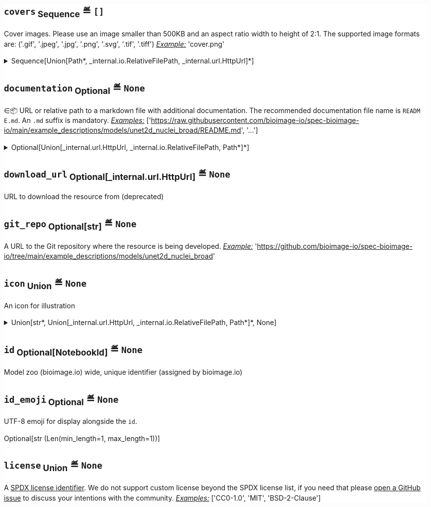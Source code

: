 

## `covers`<sub> Sequence</sub> ≝ `[]`
Cover images. Please use an image smaller than 500KB and an aspect ratio width to height of 2:1.
The supported image formats are: ('.gif', '.jpeg', '.jpg', '.png', '.svg', '.tif', '.tiff')
[*Example:*](#covers) 'cover.png'

<details><summary>Sequence[Union[Path*, _internal.io.RelativeFilePath, _internal.url.HttpUrl]*]

</summary></details>

## `documentation`<sub> Optional</sub> ≝ `None`
∈📦 URL or relative path to a markdown file with additional documentation.
The recommended documentation file name is `README.md`. An `.md` suffix is mandatory.
[*Examples:*](#documentation) ['https://raw.githubusercontent.com/bioimage-io/spec-bioimage-io/main/example_descriptions/models/unet2d_nuclei_broad/README.md', '…']

<details><summary>Optional[Union[_internal.url.HttpUrl, _internal.io.RelativeFilePath, Path*]*]

</summary></details>

## `download_url`<sub> Optional[_internal.url.HttpUrl]</sub> ≝ `None`
URL to download the resource from (deprecated)



## `git_repo`<sub> Optional[str]</sub> ≝ `None`
A URL to the Git repository where the resource is being developed.
[*Example:*](#git_repo) 'https://github.com/bioimage-io/spec-bioimage-io/tree/main/example_descriptions/models/unet2d_nuclei_broad'



## `icon`<sub> Union</sub> ≝ `None`
An icon for illustration

<details><summary>Union[str*, Union[_internal.url.HttpUrl, _internal.io.RelativeFilePath, Path*]*, None]

</summary></details>

## `id`<sub> Optional[NotebookId]</sub> ≝ `None`
Model zoo (bioimage.io) wide, unique identifier (assigned by bioimage.io)



## `id_emoji`<sub> Optional</sub> ≝ `None`
UTF-8 emoji for display alongside the `id`.


Optional[str (Len(min_length=1, max_length=1))]

## `license`<sub> Union</sub> ≝ `None`
A [SPDX license identifier](https://spdx.org/licenses/).
We do not support custom license beyond the SPDX license list, if you need that please
[open a GitHub issue](https://github.com/bioimage-io/spec-bioimage-io/issues/new/choose
) to discuss your intentions with the community.
[*Examples:*](#license) ['CC0-1.0', 'MIT', 'BSD-2-Clause']
